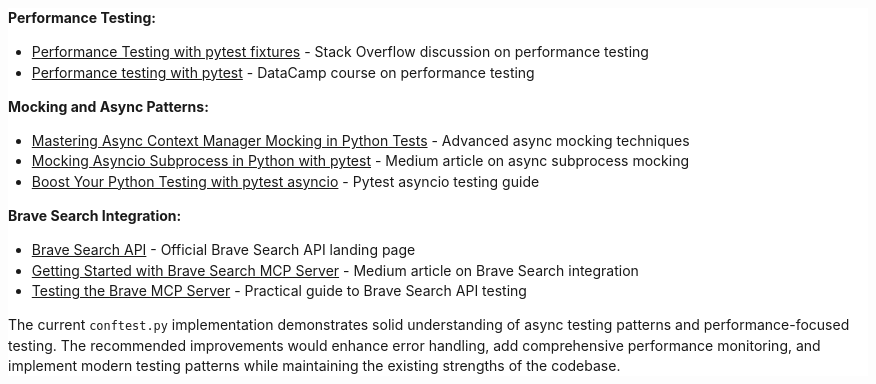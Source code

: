 **Performance Testing:**
- [Performance Testing with pytest fixtures](https://stackoverflow.com/questions/64925498/performance-testing-with-pytest-fixtures-yielf-related-error) - Stack Overflow discussion on performance testing
- [Performance testing with pytest](https://campus.datacamp.com/courses/introduction-to-testing-in-python/basic-testing-types?ex=12) - DataCamp course on performance testing

**Mocking and Async Patterns:**
- [Mastering Async Context Manager Mocking in Python Tests](https://dzone.com/articles/mastering-async-context-manager-mocking-in-python) - Advanced async mocking techniques
- [Mocking Asyncio Subprocess in Python with pytest](https://joshmustill.medium.com/mocking-asyncio-subprocess-in-python-with-pytest-ad508d3e6b53) - Medium article on async subprocess mocking
- [Boost Your Python Testing with pytest asyncio](https://blog.mergify.com/pytest-asyncio/) - Pytest asyncio testing guide

**Brave Search Integration:**
- [Brave Search API](https://brave.com/search/api/) - Official Brave Search API landing page
- [Getting Started with Brave Search MCP Server](https://medium.com/towards-agi/getting-started-with-brave-search-mcp-server-10c0693ceeda) - Medium article on Brave Search integration
- [Testing the Brave MCP Server](https://apidog.com/blog/brave-search-api-mcp-server/) - Practical guide to Brave Search API testing

The current `conftest.py` implementation demonstrates solid understanding of async testing patterns and performance-focused testing. The recommended improvements would enhance error handling, add comprehensive performance monitoring, and implement modern testing patterns while maintaining the existing strengths of the codebase.
